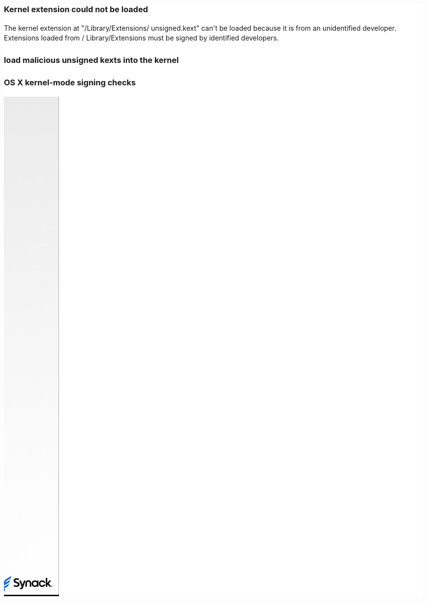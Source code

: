 ### Kernel extension could not be loaded

The kernel extension at "/Library/Extensions/ unsigned.kext" can't be loaded because it is from an unidentified developer. Extensions loaded from / Library/Extensions must be signed by identified developers.

### load malicious unsigned kexts into the kernel

### OS X kernel-mode signing checks

![](_page_44_Picture_11.jpeg)
